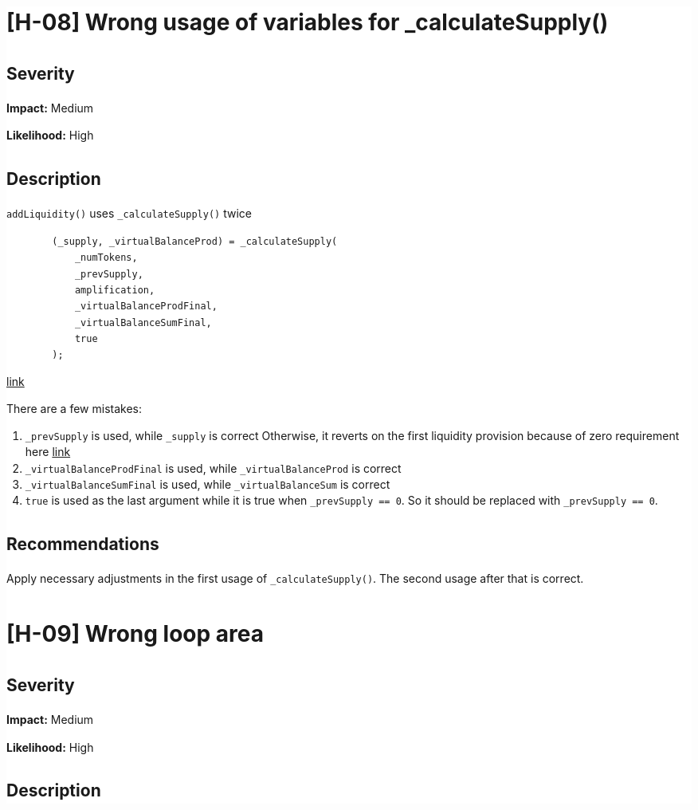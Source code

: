 # [H-08] Wrong usage of variables for \_calculateSupply()

## Severity

**Impact:** Medium

**Likelihood:** High

## Description

`addLiquidity()` uses `_calculateSupply()` twice

```
        (_supply, _virtualBalanceProd) = _calculateSupply(
            _numTokens,
            _prevSupply,
            amplification,
            _virtualBalanceProdFinal,
            _virtualBalanceSumFinal,
            true
        );
```

[link](https://github.com/lucidlyfi/lucidly-core-v1/blob/f00c45bbadc836b9eaa94717a0b3aa017e792588/src/Pool.sol#L520)

There are a few mistakes:

1. `_prevSupply` is used, while `_supply` is correct
   Otherwise, it reverts on the first liquidity provision because of zero requirement here
   [link](https://github.com/lucidlyfi/lucidly-core-v1/blob/f00c45bbadc836b9eaa94717a0b3aa017e792588/src/Pool.sol#L1303)
2. `_virtualBalanceProdFinal` is used, while `_virtualBalanceProd` is correct
3. `_virtualBalanceSumFinal` is used, while `_virtualBalanceSum` is correct
4. `true` is used as the last argument while it is true when `_prevSupply == 0`. So it should be replaced with `_prevSupply == 0`.

## Recommendations

Apply necessary adjustments in the first usage of `_calculateSupply()`.
The second usage after that is correct.

# [H-09] Wrong loop area

## Severity

**Impact:** Medium

**Likelihood:** High

## Description
